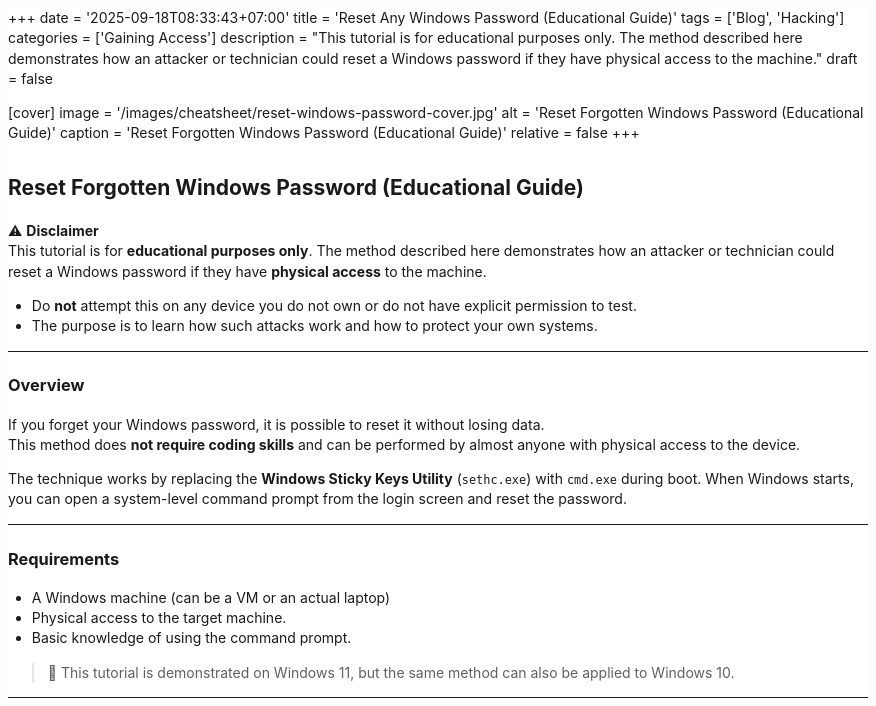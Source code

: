 +++
date = '2025-09-18T08:33:43+07:00'
title = 'Reset Any Windows Password (Educational Guide)'
tags = ['Blog', 'Hacking']
categories = ['Gaining Access']
description = "This tutorial is for educational purposes only. The method described here demonstrates how an attacker or technician could reset a Windows password if they have physical access to the machine."
draft = false

[cover]
  image = '/images/cheatsheet/reset-windows-password-cover.jpg' 
  alt = 'Reset Forgotten Windows Password (Educational Guide)'
  caption = 'Reset Forgotten Windows Password (Educational Guide)'
  relative = false
+++

## Reset Forgotten Windows Password (Educational Guide)

⚠️ **Disclaimer**  
This tutorial is for **educational purposes only**. The method described here demonstrates how an attacker or technician could reset a Windows password if they have **physical access** to the machine.

-   Do **not** attempt this on any device you do not own or do not have explicit permission to test.
-   The purpose is to learn how such attacks work and how to protect your own systems.

---

### Overview

If you forget your Windows password, it is possible to reset it without losing data.  
This method does **not require coding skills** and can be performed by almost anyone with physical access to the device.

The technique works by replacing the **Windows Sticky Keys Utility** (`sethc.exe`) with `cmd.exe` during boot.
When Windows starts, you can open a system-level command prompt from the login screen and reset the password.

---

### Requirements

-   A Windows machine (can be a VM or an actual laptop)
-   Physical access to the target machine.
-   Basic knowledge of using the command prompt.

> 📝 This tutorial is demonstrated on Windows 11, but the same method can also be applied to Windows 10.

---
